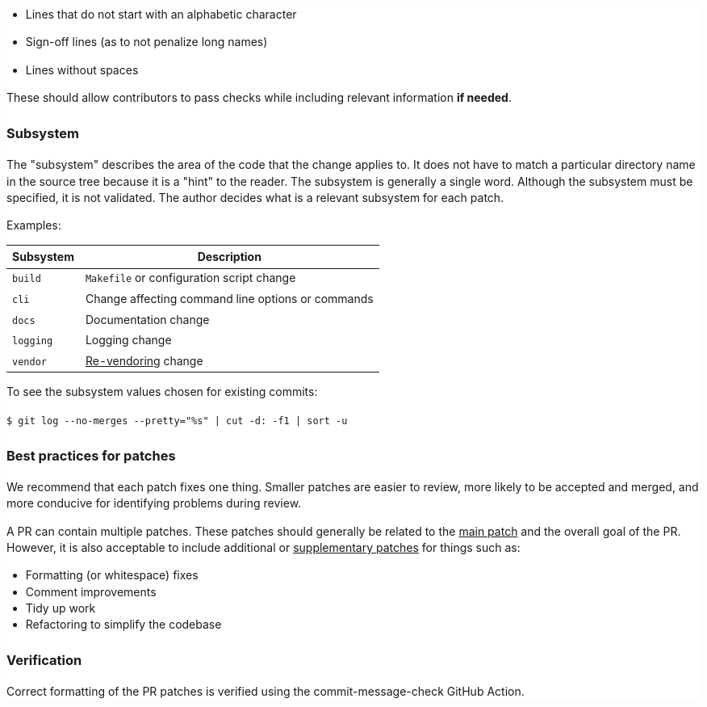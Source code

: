 * Lines that do not start with an alphabetic character

* Sign-off lines (as to not penalize long names)

* Lines without spaces

These should allow contributors to pass checks while including relevant
information **if needed**.

### Subsystem

The "subsystem" describes the area of the code that the change applies to.
It does not have to match a particular directory name in the source tree
because it is a "hint" to the reader. The subsystem is generally a single
word. Although the subsystem must be specified, it is not validated. The
author decides what is a relevant subsystem for each patch.

Examples:

| Subsystem | Description |
|--|--|
| `build` | `Makefile` or configuration script change |
| `cli` | Change affecting command line options or commands |
| `docs` | Documentation change |
| `logging` | Logging change |
| `vendor` | [Re-vendoring](#re-vendor-prs) change |

To see the subsystem values chosen for existing commits:

```
$ git log --no-merges --pretty="%s" | cut -d: -f1 | sort -u
```

### Best practices for patches

We recommend that each patch fixes one thing. Smaller patches are easier to 
review, more likely to be accepted and merged, and more conducive for
identifying problems during review.

A PR can contain multiple patches. These patches should generally be related 
to the [main patch](#main-patch) and the overall goal of the PR. However, it 
is also acceptable to include additional or 
[supplementary patches](#supplementary-patch) for things such as:

- Formatting (or whitespace) fixes
- Comment improvements
- Tidy up work
- Refactoring to simplify the codebase

### Verification

Correct formatting of the PR patches is verified using the commit-message-check GitHub Action.
